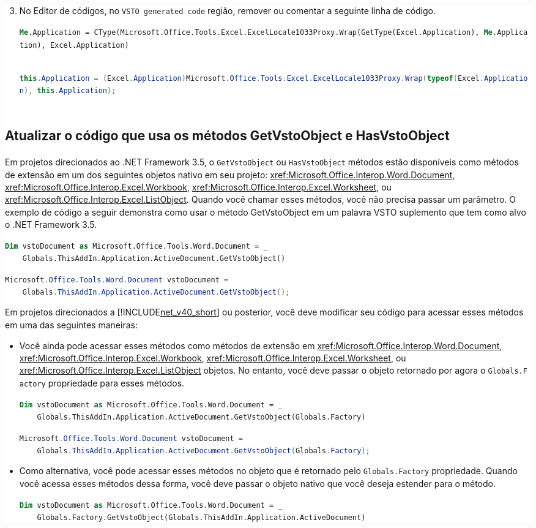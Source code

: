3.  No Editor de códigos, no `VSTO generated code` região, remover ou comentar a seguinte linha de código.  
  
    ```vb  
    Me.Application = CType(Microsoft.Office.Tools.Excel.ExcelLocale1033Proxy.Wrap(GetType(Excel.Application), Me.Application), Excel.Application)  
  
    ```  
  
    ```csharp  
    this.Application = (Excel.Application)Microsoft.Office.Tools.Excel.ExcelLocale1033Proxy.Wrap(typeof(Excel.Application), this.Application);  
  
    ```  
  
##  <a name="GetVstoObject"></a> Atualizar o código que usa os métodos GetVstoObject e HasVstoObject  
 Em projetos direcionados ao .NET Framework 3.5, o `GetVstoObject` ou `HasVstoObject` métodos estão disponíveis como métodos de extensão em um dos seguintes objetos nativo em seu projeto: <xref:Microsoft.Office.Interop.Word.Document>, <xref:Microsoft.Office.Interop.Excel.Workbook>, <xref:Microsoft.Office.Interop.Excel.Worksheet>, ou <xref:Microsoft.Office.Interop.Excel.ListObject>. Quando você chamar esses métodos, você não precisa passar um parâmetro. O exemplo de código a seguir demonstra como usar o método GetVstoObject em um palavra VSTO suplemento que tem como alvo o .NET Framework 3.5.  
  
```vb  
Dim vstoDocument as Microsoft.Office.Tools.Word.Document = _  
    Globals.ThisAddIn.Application.ActiveDocument.GetVstoObject()  
```  
  
```csharp  
Microsoft.Office.Tools.Word.Document vstoDocument =   
    Globals.ThisAddIn.Application.ActiveDocument.GetVstoObject();  
```  
  
 Em projetos direcionados a [!INCLUDE[net_v40_short](../sharepoint/includes/net-v40-short-md.md)] ou posterior, você deve modificar seu código para acessar esses métodos em uma das seguintes maneiras:  
  
-   Você ainda pode acessar esses métodos como métodos de extensão em <xref:Microsoft.Office.Interop.Word.Document>, <xref:Microsoft.Office.Interop.Excel.Workbook>, <xref:Microsoft.Office.Interop.Excel.Worksheet>, ou <xref:Microsoft.Office.Interop.Excel.ListObject> objetos. No entanto, você deve passar o objeto retornado por agora o `Globals.Factory` propriedade para esses métodos.  
  
    ```vb  
    Dim vstoDocument as Microsoft.Office.Tools.Word.Document = _  
        Globals.ThisAddIn.Application.ActiveDocument.GetVstoObject(Globals.Factory)  
    ```  
  
    ```csharp  
    Microsoft.Office.Tools.Word.Document vstoDocument =   
        Globals.ThisAddIn.Application.ActiveDocument.GetVstoObject(Globals.Factory);  
    ```  
  
-   Como alternativa, você pode acessar esses métodos no objeto que é retornado pelo `Globals.Factory` propriedade. Quando você acessa esses métodos dessa forma, você deve passar o objeto nativo que você deseja estender para o método.  
  
    ```vb  
    Dim vstoDocument as Microsoft.Office.Tools.Word.Document = _  
        Globals.Factory.GetVstoObject(Globals.ThisAddIn.Application.ActiveDocument)  
    ```  
  